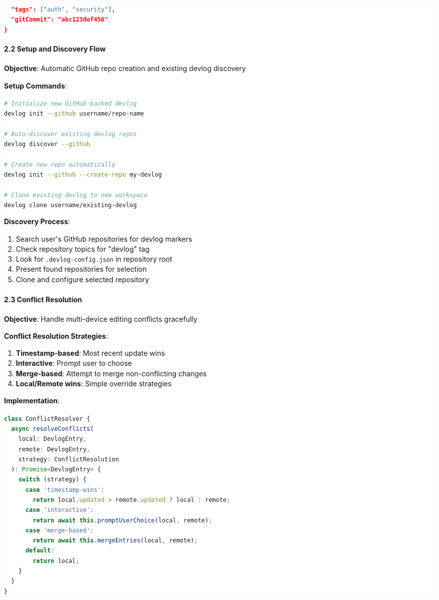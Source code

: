 ```json
  "tags": ["auth", "security"],
  "gitCommit": "abc123def456"
}
```

#### 2.2 Setup and Discovery Flow

**Objective**: Automatic GitHub repo creation and existing devlog discovery

**Setup Commands**:
```bash
# Initialize new GitHub-backed devlog
devlog init --github username/repo-name

# Auto-discover existing devlog repos
devlog discover --github

# Create new repo automatically
devlog init --github --create-repo my-devlog

# Clone existing devlog to new workspace
devlog clone username/existing-devlog
```

**Discovery Process**:
1. Search user's GitHub repositories for devlog markers
2. Check repository topics for "devlog" tag
3. Look for `.devlog-config.json` in repository root
4. Present found repositories for selection
5. Clone and configure selected repository

#### 2.3 Conflict Resolution

**Objective**: Handle multi-device editing conflicts gracefully

**Conflict Resolution Strategies**:
1. **Timestamp-based**: Most recent update wins
2. **Interactive**: Prompt user to choose
3. **Merge-based**: Attempt to merge non-conflicting changes
4. **Local/Remote wins**: Simple override strategies

**Implementation**:
```typescript
class ConflictResolver {
  async resolveConflicts(
    local: DevlogEntry, 
    remote: DevlogEntry,
    strategy: ConflictResolution
  ): Promise<DevlogEntry> {
    switch (strategy) {
      case 'timestamp-wins':
        return local.updated > remote.updated ? local : remote;
      case 'interactive':
        return await this.promptUserChoice(local, remote);
      case 'merge-based':
        return await this.mergeEntries(local, remote);
      default:
        return local;
    }
  }
}
```
